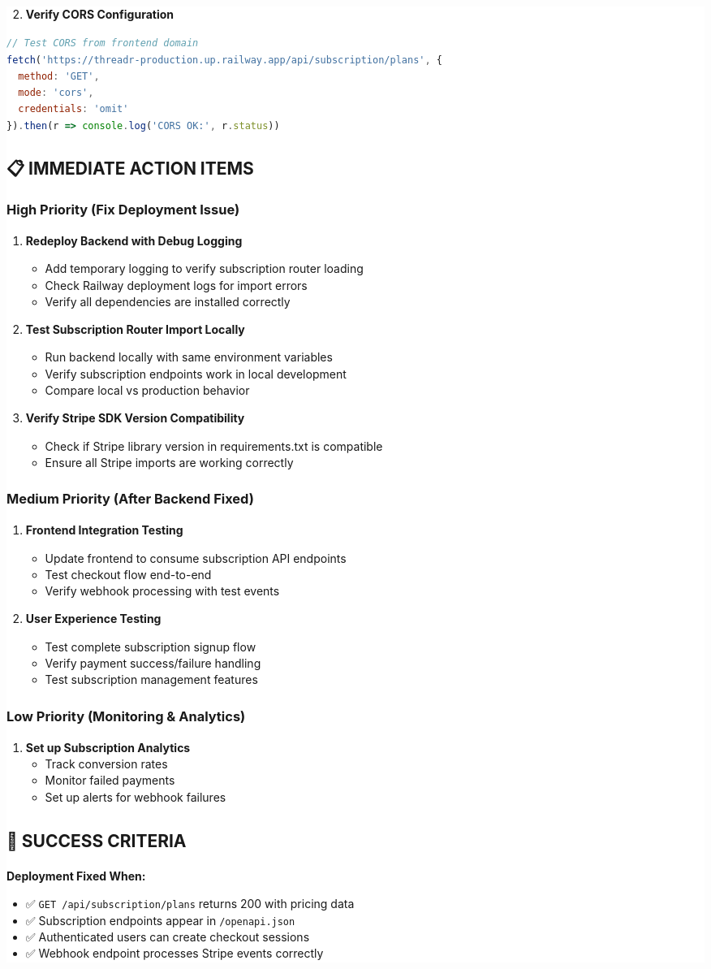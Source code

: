 2. **Verify CORS Configuration**
```javascript
// Test CORS from frontend domain
fetch('https://threadr-production.up.railway.app/api/subscription/plans', {
  method: 'GET',
  mode: 'cors',
  credentials: 'omit'
}).then(r => console.log('CORS OK:', r.status))
```

## 📋 IMMEDIATE ACTION ITEMS

### High Priority (Fix Deployment Issue)
1. **Redeploy Backend with Debug Logging**
   - Add temporary logging to verify subscription router loading
   - Check Railway deployment logs for import errors
   - Verify all dependencies are installed correctly

2. **Test Subscription Router Import Locally**
   - Run backend locally with same environment variables
   - Verify subscription endpoints work in local development
   - Compare local vs production behavior

3. **Verify Stripe SDK Version Compatibility**
   - Check if Stripe library version in requirements.txt is compatible
   - Ensure all Stripe imports are working correctly

### Medium Priority (After Backend Fixed)
1. **Frontend Integration Testing**
   - Update frontend to consume subscription API endpoints
   - Test checkout flow end-to-end
   - Verify webhook processing with test events

2. **User Experience Testing**
   - Test complete subscription signup flow
   - Verify payment success/failure handling
   - Test subscription management features

### Low Priority (Monitoring & Analytics)
1. **Set up Subscription Analytics**
   - Track conversion rates
   - Monitor failed payments
   - Set up alerts for webhook failures

## 🎯 SUCCESS CRITERIA

**Deployment Fixed When:**
- ✅ `GET /api/subscription/plans` returns 200 with pricing data
- ✅ Subscription endpoints appear in `/openapi.json`
- ✅ Authenticated users can create checkout sessions
- ✅ Webhook endpoint processes Stripe events correctly
